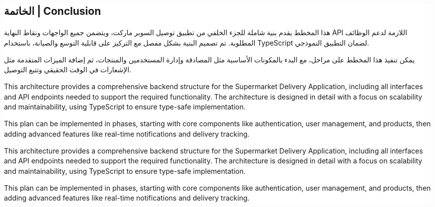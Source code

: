 ## الخاتمة | Conclusion

هذا المخطط يقدم بنية شاملة للجزء الخلفي من تطبيق توصيل السوبر ماركت، ويتضمن جميع الواجهات ونقاط النهاية API اللازمة لدعم الوظائف المطلوبة. تم تصميم البنية بشكل مفصل مع التركيز على قابلية التوسع والصيانة، باستخدام TypeScript لضمان التطبيق النموذجي.

يمكن تنفيذ هذا المخطط على مراحل، مع البدء بالمكونات الأساسية مثل المصادقة وإدارة المستخدمين والمنتجات، ثم إضافة الميزات المتقدمة مثل الإشعارات في الوقت الحقيقي وتتبع التوصيل.

This architecture provides a comprehensive backend structure for the Supermarket Delivery Application, including all interfaces and API endpoints needed to support the required functionality. The architecture is designed in detail with a focus on scalability and maintainability, using TypeScript to ensure type-safe implementation.

This plan can be implemented in phases, starting with core components like authentication, user management, and products, then adding advanced features like real-time notifications and delivery tracking.

This architecture provides a comprehensive backend structure for the Supermarket Delivery Application, including all interfaces and API endpoints needed to support the required functionality. The architecture is designed in detail with a focus on scalability and maintainability, using TypeScript to ensure type-safe implementation.

This plan can be implemented in phases, starting with core components like authentication, user management, and products, then adding advanced features like real-time notifications and delivery tracking. 